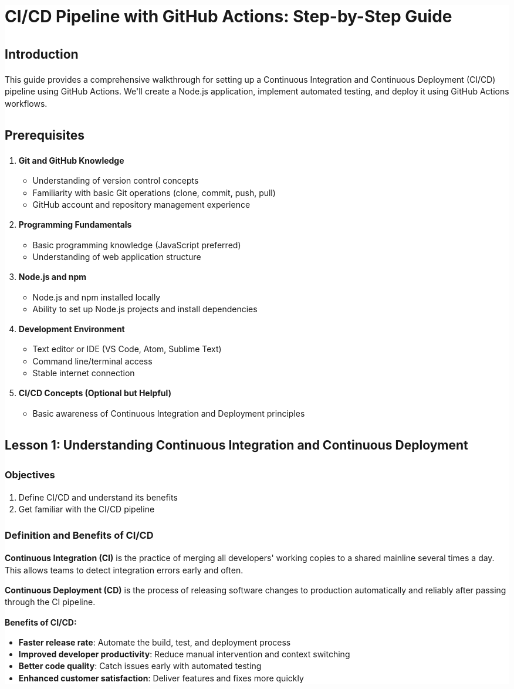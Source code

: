 

# CI/CD Pipeline with GitHub Actions: Step-by-Step Guide

## Introduction

This guide provides a comprehensive walkthrough for setting up a Continuous Integration and Continuous Deployment (CI/CD) pipeline using GitHub Actions. We'll create a Node.js application, implement automated testing, and deploy it using GitHub Actions workflows.

## Prerequisites

1. **Git and GitHub Knowledge**
   - Understanding of version control concepts
   - Familiarity with basic Git operations (clone, commit, push, pull)
   - GitHub account and repository management experience

2. **Programming Fundamentals**
   - Basic programming knowledge (JavaScript preferred)
   - Understanding of web application structure

3. **Node.js and npm**
   - Node.js and npm installed locally
   - Ability to set up Node.js projects and install dependencies

4. **Development Environment**
   - Text editor or IDE (VS Code, Atom, Sublime Text)
   - Command line/terminal access
   - Stable internet connection

5. **CI/CD Concepts (Optional but Helpful)**
   - Basic awareness of Continuous Integration and Deployment principles

## Lesson 1: Understanding Continuous Integration and Continuous Deployment

### Objectives
1. Define CI/CD and understand its benefits
2. Get familiar with the CI/CD pipeline

### Definition and Benefits of CI/CD

**Continuous Integration (CI)** is the practice of merging all developers' working copies to a shared mainline several times a day. This allows teams to detect integration errors early and often.

**Continuous Deployment (CD)** is the process of releasing software changes to production automatically and reliably after passing through the CI pipeline.

**Benefits of CI/CD:**
- **Faster release rate**: Automate the build, test, and deployment process
- **Improved developer productivity**: Reduce manual intervention and context switching
- **Better code quality**: Catch issues early with automated testing
- **Enhanced customer satisfaction**: Deliver features and fixes more quickly
